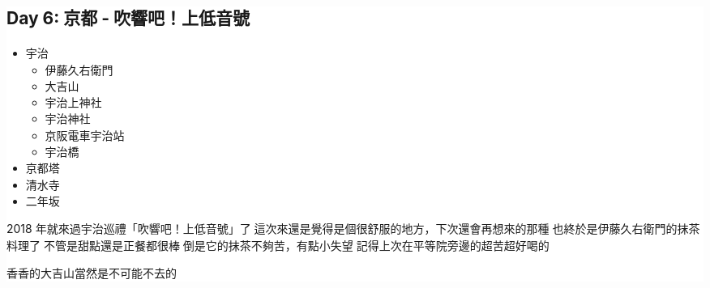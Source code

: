 ## Day 6: 京都 - 吹響吧！上低音號
* 宇治
    * 伊藤久右衛門
    * 大吉山
    * 宇治上神社
    * 宇治神社
    * 京阪電車宇治站
    * 宇治橋
* 京都塔
* 清水寺
* 二年坂

2018 年就來過宇治巡禮「吹響吧！上低音號」了
這次來還是覺得是個很舒服的地方，下次還會再想來的那種
也終於是伊藤久右衛門的抹茶料理了
不管是甜點還是正餐都很棒
倒是它的抹茶不夠苦，有點小失望
記得上次在平等院旁邊的超苦超好喝的

香香的大吉山當然是不可能不去的
